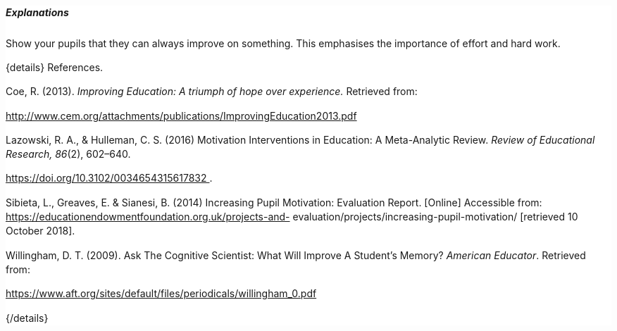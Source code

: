##### Explanations
Show your pupils that they can always improve on something. This emphasises the importance of effort and hard work. 



{details}
References.



Coe, R. (2013). _Improving Education: A triumph of hope over experience._ Retrieved from:

<a href="http://www.cem.org/attachments/publications/ImprovingEducation2013.pdf">
  http://www.cem.org/attachments/publications/ImprovingEducation2013.pdf
</a>

Lazowski, R. A., &amp; Hulleman, C. S. (2016) Motivation Interventions in Education: A Meta-Analytic Review. _Review of Educational Research, 86_(2), 602–640.

<a href="https://doi.org/10.3102/0034654315617832">
  https://doi.org/10.3102/0034654315617832
</a>
.

Sibieta, L., Greaves, E. &amp; Sianesi, B. (2014) Increasing Pupil Motivation: Evaluation Report. [Online] Accessible from: <a href="https://educationendowmentfoundation.org.uk/projects-and- evaluation/projects/increasing-pupil-motivation">https://educationendowmentfoundation.org.uk/projects-and-
evaluation/projects/increasing-pupil-motivation</a>/ [retrieved 10 October 2018].

Willingham, D. T. (2009). Ask The Cognitive Scientist: What Will Improve A Student’s Memory? _American Educator_. Retrieved from:

<a href="https://www.aft.org/sites/default/files/periodicals/willingham_0.pdf">
  https://www.aft.org/sites/default/files/periodicals/willingham_0.pdf
</a>


{/details}

